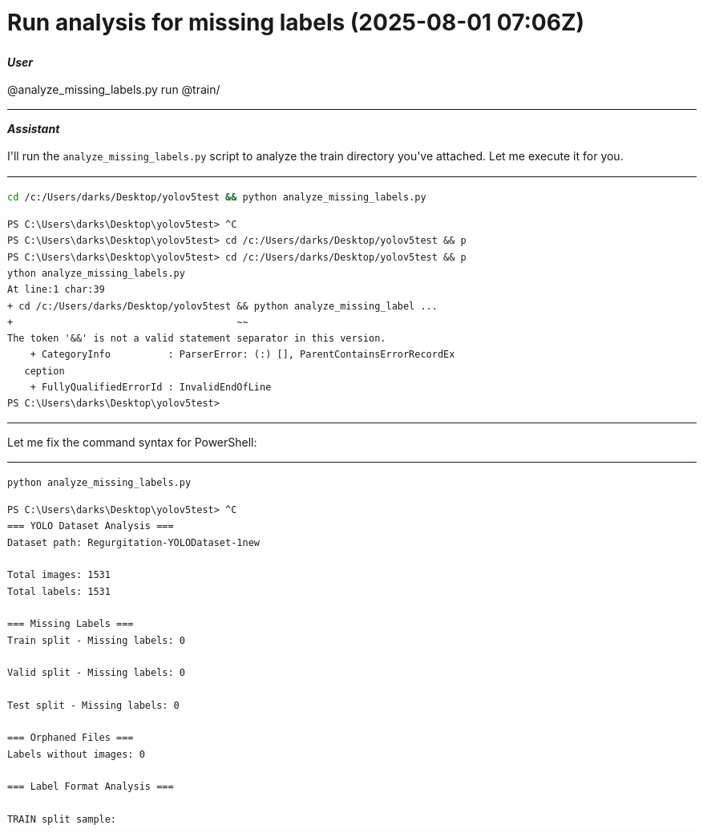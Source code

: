 

# Run analysis for missing labels (2025-08-01 07:06Z)

_**User**_

@analyze_missing_labels.py run @train/ 

---

_**Assistant**_

I'll run the `analyze_missing_labels.py` script to analyze the train directory you've attached. Let me execute it for you.


---

```bash
cd /c:/Users/darks/Desktop/yolov5test && python analyze_missing_labels.py
```

```
PS C:\Users\darks\Desktop\yolov5test> ^C
PS C:\Users\darks\Desktop\yolov5test> cd /c:/Users/darks/Desktop/yolov5test && p
PS C:\Users\darks\Desktop\yolov5test> cd /c:/Users/darks/Desktop/yolov5test && p
ython analyze_missing_labels.py
At line:1 char:39
+ cd /c:/Users/darks/Desktop/yolov5test && python analyze_missing_label ...    
+                                       ~~
The token '&&' is not a valid statement separator in this version.
    + CategoryInfo          : ParserError: (:) [], ParentContainsErrorRecordEx 
   ception
    + FullyQualifiedErrorId : InvalidEndOfLine
PS C:\Users\darks\Desktop\yolov5test>
```

---

Let me fix the command syntax for PowerShell:


---

```bash
python analyze_missing_labels.py
```

```
PS C:\Users\darks\Desktop\yolov5test> ^C
=== YOLO Dataset Analysis ===
Dataset path: Regurgitation-YOLODataset-1new

Total images: 1531
Total labels: 1531

=== Missing Labels ===
Train split - Missing labels: 0

Valid split - Missing labels: 0

Test split - Missing labels: 0

=== Orphaned Files ===
Labels without images: 0

=== Label Format Analysis ===

TRAIN split sample:

```